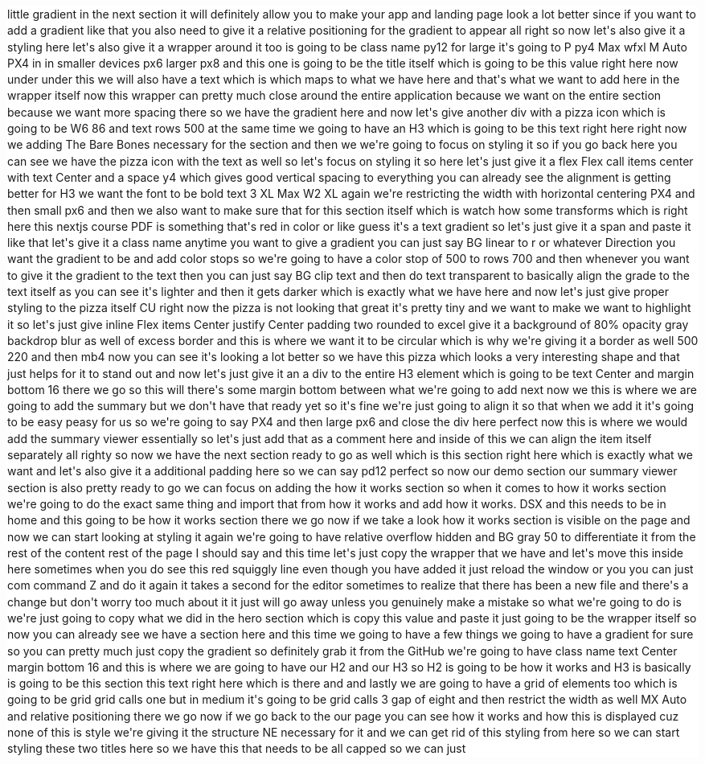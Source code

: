 little gradient in the next section it will definitely allow you to make your app and landing page look a lot better since if you want to add a gradient like that you also need to give it a relative positioning for the gradient to appear all right so now let's also give it a styling here let's also give it a wrapper around it too is going to be class name py12 for large it's going to P py4 Max wfxl M Auto PX4 in in smaller devices px6 larger px8 and this one is going to be the title itself which is going to be this value right here now under under this we will also have a text which is which maps to what we have here and that's what we want to add here in the wrapper itself now this wrapper can pretty much close around the entire application because we want on the entire section because we want more spacing there so we have the gradient here and now let's give another div with a pizza icon which is going to be W6 86 and text rows 500 at the same time we going to have an H3 which is going to be this text right here right now we adding The Bare Bones necessary for the section and then we we're going to focus on styling it so if you go back here you can see we have the pizza icon with the text as well so let's focus on styling it so here let's just give it a flex Flex call items center with text Center and a space y4 which gives good vertical spacing to everything you can already see the alignment is getting better for H3 we want the font to be bold text 3 XL Max W2 XL again we're restricting the width with horizontal centering PX4 and then small px6 and then we also want to make sure that for this section itself which is watch how some transforms which is right here this nextjs course PDF is something that's red in color or like guess it's a text gradient so let's just give it a span and paste it like that let's give it a class name anytime you want to give a gradient you can just say BG linear to r or whatever Direction you want the gradient to be and add color stops so we're going to have a color stop of 500 to rows 700 and then whenever you want to give it the gradient to the text then you can just say BG clip text and then do text transparent to basically align the grade to the text itself as you can see it's lighter and then it gets darker which is exactly what we have here and now let's just give proper styling to the pizza itself CU right now the pizza is not looking that great it's pretty tiny and we want to make we want to highlight it so let's just give inline Flex items Center justify Center padding two rounded to excel give it a background of 80% opacity gray backdrop blur as well of excess border and this is where we want it to be circular which is why we're giving it a border as well 500 220 and then mb4 now you can see it's looking a lot better so we have this pizza which looks a very interesting shape and that just helps for it to stand out and now let's just give it an a div to the entire H3 element which is going to be text Center and margin bottom 16 there we go so this will there's some margin bottom between what we're going to add next now we this is where we are going to add the summary but we don't have that ready yet so it's fine we're just going to align it so that when we add it it's going to be easy peasy for us so we're going to say PX4 and then large px6 and close the div here perfect now this is where we would add the summary viewer essentially so let's just add that as a comment here and inside of this we can align the item itself separately all righty so now we have the next section ready to go as well which is this section right here which is exactly what we want and let's also give it a additional padding here so we can say pd12 perfect so now our demo section our summary viewer section is also pretty ready to go we can focus on adding the how it works section so when it comes to how it works section we're going to do the exact same thing and import that from how it works and add how it works. DSX and this needs to be in home and this going to be how it works section there we go now if we take a look how it works section is visible on the page and now we can start looking at styling it again we're going to have relative overflow hidden and BG gray 50 to differentiate it from the rest of the content rest of the page I should say and this time let's just copy the wrapper that we have and let's move this inside here sometimes when you do see this red squiggly line even though you have added it just reload the window or you you can just com command Z and do it again it takes a second for the editor sometimes to realize that there has been a new file and there's a change but don't worry too much about it it just will go away unless you genuinely make a mistake so what we're going to do is we're just going to copy what we did in the hero section which is copy this value and paste it just going to be the wrapper itself so now you can already see we have a section here and this time we going to have a few things we going to have a gradient for sure so you can pretty much just copy the gradient so definitely grab it from the GitHub we're going to have class name text Center margin bottom 16 and this is where we are going to have our H2 and our H3 so H2 is going to be how it works and H3 is basically is going to be this section this text right here which is there and and lastly we are going to have a grid of elements too which is going to be grid grid calls one but in medium it's going to be grid calls 3 gap of eight and then restrict the width as well MX Auto and relative positioning there we go now if we go back to the our page you can see how it works and how this is displayed cuz none of this is style we're giving it the structure NE necessary for it and we can get rid of this styling from here so we can start styling these two titles here so we have this that needs to be all capped so we can just